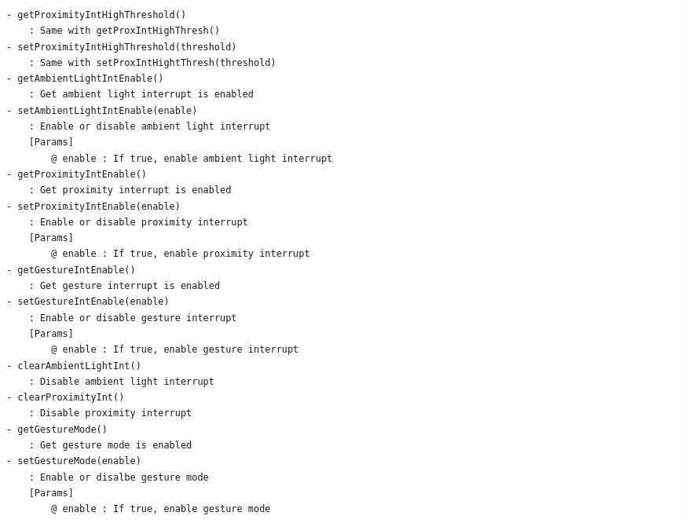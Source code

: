     - getProximityIntHighThreshold()
        : Same with getProxIntHighThresh()
    - setProximityIntHighThreshold(threshold)
        : Same with setProxIntHightThresh(threshold)
    - getAmbientLightIntEnable()
        : Get ambient light interrupt is enabled
    - setAmbientLightIntEnable(enable)
        : Enable or disable ambient light interrupt
        [Params]
            @ enable : If true, enable ambient light interrupt
    - getProximityIntEnable()
        : Get proximity interrupt is enabled
    - setProximityIntEnable(enable)
        : Enable or disable proximity interrupt
        [Params]
            @ enable : If true, enable proximity interrupt
    - getGestureIntEnable()
        : Get gesture interrupt is enabled
    - setGestureIntEnable(enable)
        : Enable or disable gesture interrupt
        [Params]
            @ enable : If true, enable gesture interrupt
    - clearAmbientLightInt()
        : Disable ambient light interrupt
    - clearProximityInt()
        : Disable proximity interrupt
    - getGestureMode()
        : Get gesture mode is enabled
    - setGestureMode(enable)
        : Enable or disalbe gesture mode
        [Params]
            @ enable : If true, enable gesture mode
